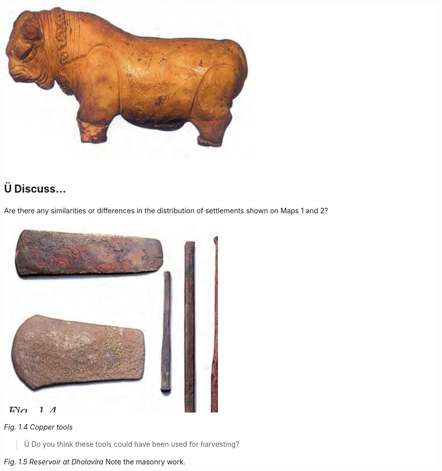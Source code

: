![](_page_2_Picture_10.jpeg)

## Ü Discuss...

Are there any similarities or differences in the distribution of settlements shown on Maps 1 and 2?

![](_page_3_Picture_1.jpeg)

*Fig. 1.4 Copper tools*

> Ü Do you think these tools could have been used for harvesting?

*Fig. 1.5 Reservoir at Dholavira* Note the masonry work.
